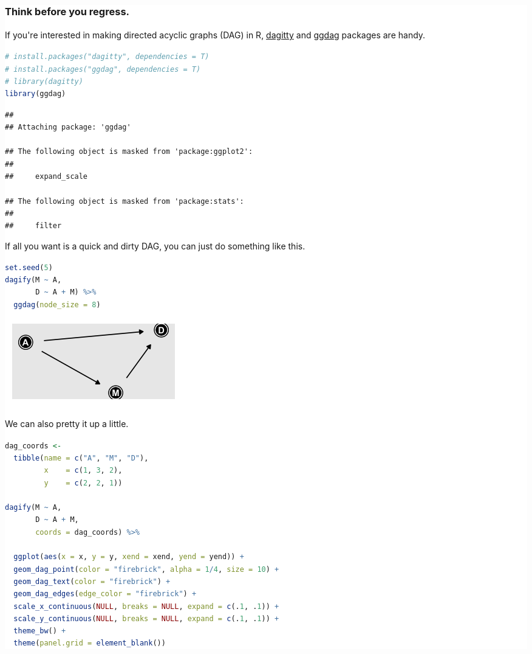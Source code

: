 ### Think before you regress.

If you're interested in making directed acyclic graphs (DAG) in R, [dagitty](https://cran.r-project.org/web/packages/dagitty/index.html) and [ggdag](https://cran.r-project.org/web/packages/ggdag/index.html) packages are handy.

``` r
# install.packages("dagitty", dependencies = T)
# install.packages("ggdag", dependencies = T)
# library(dagitty)
library(ggdag)
```

    ## 
    ## Attaching package: 'ggdag'

    ## The following object is masked from 'package:ggplot2':
    ## 
    ##     expand_scale

    ## The following object is masked from 'package:stats':
    ## 
    ##     filter

If all you want is a quick and dirty DAG, you can just do something like this.

``` r
set.seed(5)
dagify(M ~ A,
       D ~ A + M) %>%
  ggdag(node_size = 8)
```

![](05_files/figure-markdown_github/unnamed-chunk-14-1.png)

We can also pretty it up a little.

``` r
dag_coords <-
  tibble(name = c("A", "M", "D"),
         x    = c(1, 3, 2),
         y    = c(2, 2, 1))

dagify(M ~ A,
       D ~ A + M,
       coords = dag_coords) %>%
  
  ggplot(aes(x = x, y = y, xend = xend, yend = yend)) +
  geom_dag_point(color = "firebrick", alpha = 1/4, size = 10) +
  geom_dag_text(color = "firebrick") +
  geom_dag_edges(edge_color = "firebrick") +
  scale_x_continuous(NULL, breaks = NULL, expand = c(.1, .1)) +
  scale_y_continuous(NULL, breaks = NULL, expand = c(.1, .1)) +
  theme_bw() +
  theme(panel.grid = element_blank())
```
